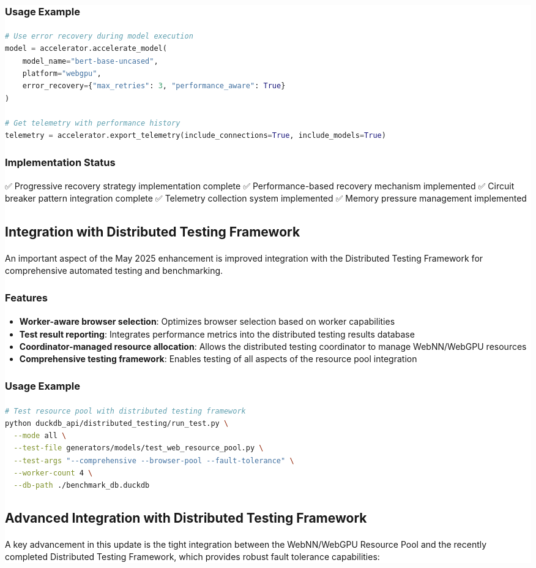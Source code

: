 ### Usage Example

```python
# Use error recovery during model execution
model = accelerator.accelerate_model(
    model_name="bert-base-uncased",
    platform="webgpu",
    error_recovery={"max_retries": 3, "performance_aware": True}
)

# Get telemetry with performance history
telemetry = accelerator.export_telemetry(include_connections=True, include_models=True)
```

### Implementation Status

✅ Progressive recovery strategy implementation complete
✅ Performance-based recovery mechanism implemented
✅ Circuit breaker pattern integration complete
✅ Telemetry collection system implemented
✅ Memory pressure management implemented

## Integration with Distributed Testing Framework

An important aspect of the May 2025 enhancement is improved integration with the Distributed Testing Framework for comprehensive automated testing and benchmarking.

### Features

- **Worker-aware browser selection**: Optimizes browser selection based on worker capabilities
- **Test result reporting**: Integrates performance metrics into the distributed testing results database
- **Coordinator-managed resource allocation**: Allows the distributed testing coordinator to manage WebNN/WebGPU resources
- **Comprehensive testing framework**: Enables testing of all aspects of the resource pool integration

### Usage Example

```bash
# Test resource pool with distributed testing framework
python duckdb_api/distributed_testing/run_test.py \
  --mode all \
  --test-file generators/models/test_web_resource_pool.py \
  --test-args "--comprehensive --browser-pool --fault-tolerance" \
  --worker-count 4 \
  --db-path ./benchmark_db.duckdb
```

## Advanced Integration with Distributed Testing Framework

A key advancement in this update is the tight integration between the WebNN/WebGPU Resource Pool and the recently completed Distributed Testing Framework, which provides robust fault tolerance capabilities:
